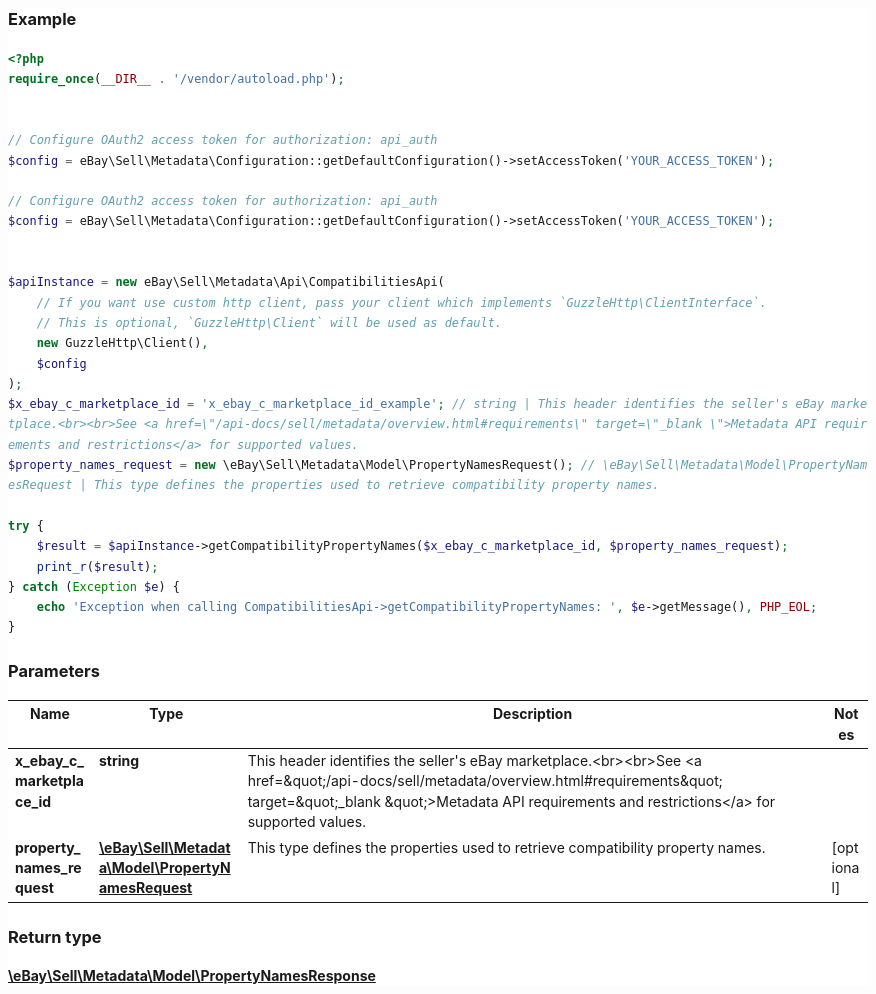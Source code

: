 ### Example

```php
<?php
require_once(__DIR__ . '/vendor/autoload.php');


// Configure OAuth2 access token for authorization: api_auth
$config = eBay\Sell\Metadata\Configuration::getDefaultConfiguration()->setAccessToken('YOUR_ACCESS_TOKEN');

// Configure OAuth2 access token for authorization: api_auth
$config = eBay\Sell\Metadata\Configuration::getDefaultConfiguration()->setAccessToken('YOUR_ACCESS_TOKEN');


$apiInstance = new eBay\Sell\Metadata\Api\CompatibilitiesApi(
    // If you want use custom http client, pass your client which implements `GuzzleHttp\ClientInterface`.
    // This is optional, `GuzzleHttp\Client` will be used as default.
    new GuzzleHttp\Client(),
    $config
);
$x_ebay_c_marketplace_id = 'x_ebay_c_marketplace_id_example'; // string | This header identifies the seller's eBay marketplace.<br><br>See <a href=\"/api-docs/sell/metadata/overview.html#requirements\" target=\"_blank \">Metadata API requirements and restrictions</a> for supported values.
$property_names_request = new \eBay\Sell\Metadata\Model\PropertyNamesRequest(); // \eBay\Sell\Metadata\Model\PropertyNamesRequest | This type defines the properties used to retrieve compatibility property names.

try {
    $result = $apiInstance->getCompatibilityPropertyNames($x_ebay_c_marketplace_id, $property_names_request);
    print_r($result);
} catch (Exception $e) {
    echo 'Exception when calling CompatibilitiesApi->getCompatibilityPropertyNames: ', $e->getMessage(), PHP_EOL;
}
```

### Parameters

| Name | Type | Description  | Notes |
| ------------- | ------------- | ------------- | ------------- |
| **x_ebay_c_marketplace_id** | **string**| This header identifies the seller&#39;s eBay marketplace.&lt;br&gt;&lt;br&gt;See &lt;a href&#x3D;\&quot;/api-docs/sell/metadata/overview.html#requirements\&quot; target&#x3D;\&quot;_blank \&quot;&gt;Metadata API requirements and restrictions&lt;/a&gt; for supported values. | |
| **property_names_request** | [**\eBay\Sell\Metadata\Model\PropertyNamesRequest**](../Model/PropertyNamesRequest.md)| This type defines the properties used to retrieve compatibility property names. | [optional] |

### Return type

[**\eBay\Sell\Metadata\Model\PropertyNamesResponse**](../Model/PropertyNamesResponse.md)
